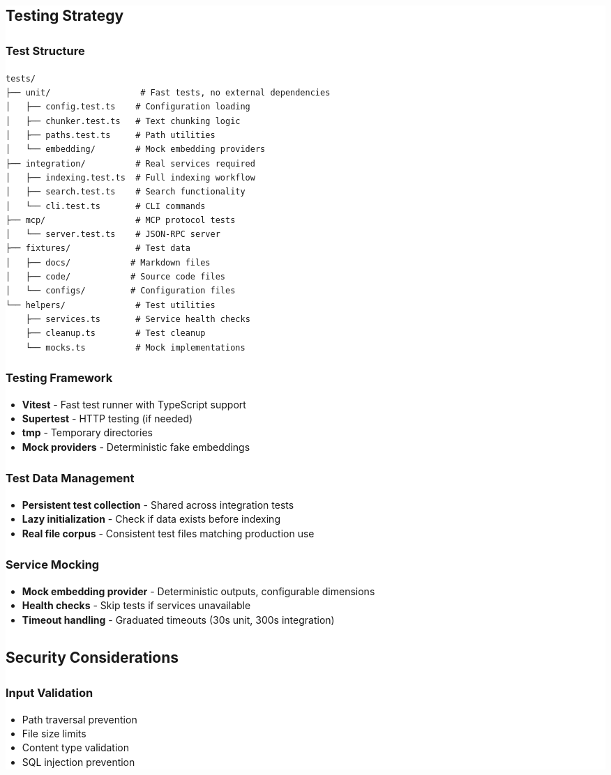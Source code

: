 ## Testing Strategy

### Test Structure
```
tests/
├── unit/                  # Fast tests, no external dependencies
│   ├── config.test.ts    # Configuration loading
│   ├── chunker.test.ts   # Text chunking logic
│   ├── paths.test.ts     # Path utilities
│   └── embedding/        # Mock embedding providers
├── integration/          # Real services required
│   ├── indexing.test.ts  # Full indexing workflow
│   ├── search.test.ts    # Search functionality
│   └── cli.test.ts       # CLI commands
├── mcp/                  # MCP protocol tests
│   └── server.test.ts    # JSON-RPC server
├── fixtures/             # Test data
│   ├── docs/            # Markdown files
│   ├── code/            # Source code files
│   └── configs/         # Configuration files
└── helpers/              # Test utilities
    ├── services.ts       # Service health checks
    ├── cleanup.ts        # Test cleanup
    └── mocks.ts          # Mock implementations
```

### Testing Framework
- **Vitest** - Fast test runner with TypeScript support
- **Supertest** - HTTP testing (if needed)
- **tmp** - Temporary directories
- **Mock providers** - Deterministic fake embeddings

### Test Data Management
- **Persistent test collection** - Shared across integration tests
- **Lazy initialization** - Check if data exists before indexing
- **Real file corpus** - Consistent test files matching production use

### Service Mocking
- **Mock embedding provider** - Deterministic outputs, configurable dimensions
- **Health checks** - Skip tests if services unavailable
- **Timeout handling** - Graduated timeouts (30s unit, 300s integration)

## Security Considerations

### Input Validation
- Path traversal prevention
- File size limits
- Content type validation
- SQL injection prevention
